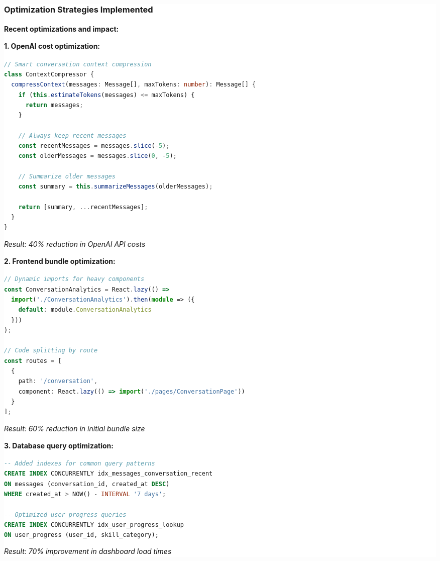 ### Optimization Strategies Implemented

**Recent optimizations and impact:**

**1. OpenAI cost optimization:**
```typescript
// Smart conversation context compression
class ContextCompressor {
  compressContext(messages: Message[], maxTokens: number): Message[] {
    if (this.estimateTokens(messages) <= maxTokens) {
      return messages;
    }
    
    // Always keep recent messages
    const recentMessages = messages.slice(-5);
    const olderMessages = messages.slice(0, -5);
    
    // Summarize older messages
    const summary = this.summarizeMessages(olderMessages);
    
    return [summary, ...recentMessages];
  }
}
```
*Result: 40% reduction in OpenAI API costs*

**2. Frontend bundle optimization:**
```typescript
// Dynamic imports for heavy components
const ConversationAnalytics = React.lazy(() => 
  import('./ConversationAnalytics').then(module => ({
    default: module.ConversationAnalytics
  }))
);

// Code splitting by route
const routes = [
  {
    path: '/conversation',
    component: React.lazy(() => import('./pages/ConversationPage'))
  }
];
```
*Result: 60% reduction in initial bundle size*

**3. Database query optimization:**
```sql
-- Added indexes for common query patterns
CREATE INDEX CONCURRENTLY idx_messages_conversation_recent 
ON messages (conversation_id, created_at DESC) 
WHERE created_at > NOW() - INTERVAL '7 days';

-- Optimized user progress queries
CREATE INDEX CONCURRENTLY idx_user_progress_lookup 
ON user_progress (user_id, skill_category);
```
*Result: 70% improvement in dashboard load times*
